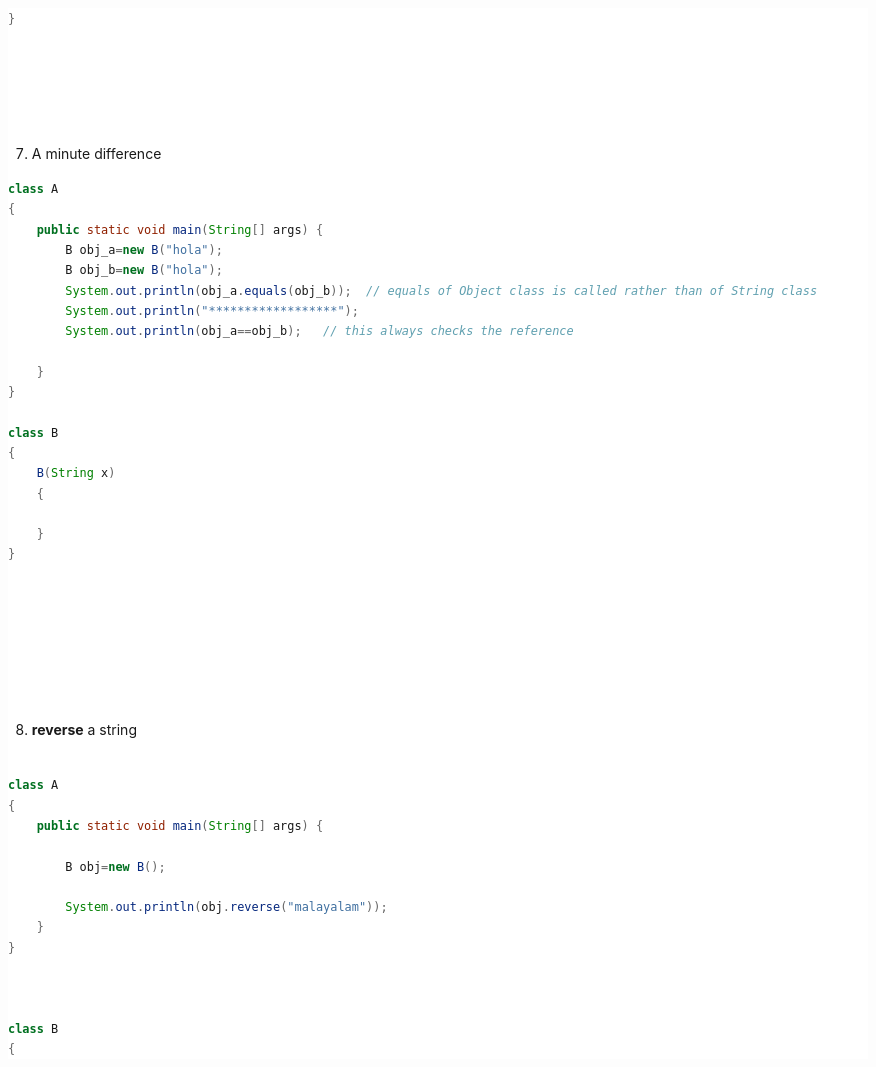 ```java
}







```






7.  A minute difference

```java
class A
{
    public static void main(String[] args) {
        B obj_a=new B("hola");
        B obj_b=new B("hola");
        System.out.println(obj_a.equals(obj_b));  // equals of Object class is called rather than of String class
        System.out.println("******************");
        System.out.println(obj_a==obj_b);   // this always checks the reference

    }
}

class B
{
    B(String x)
    {

    }
}









```


8. __reverse__ a string

```java

class A
{
    public static void main(String[] args) {

        B obj=new B();

        System.out.println(obj.reverse("malayalam"));
    }
}



class B
{
```